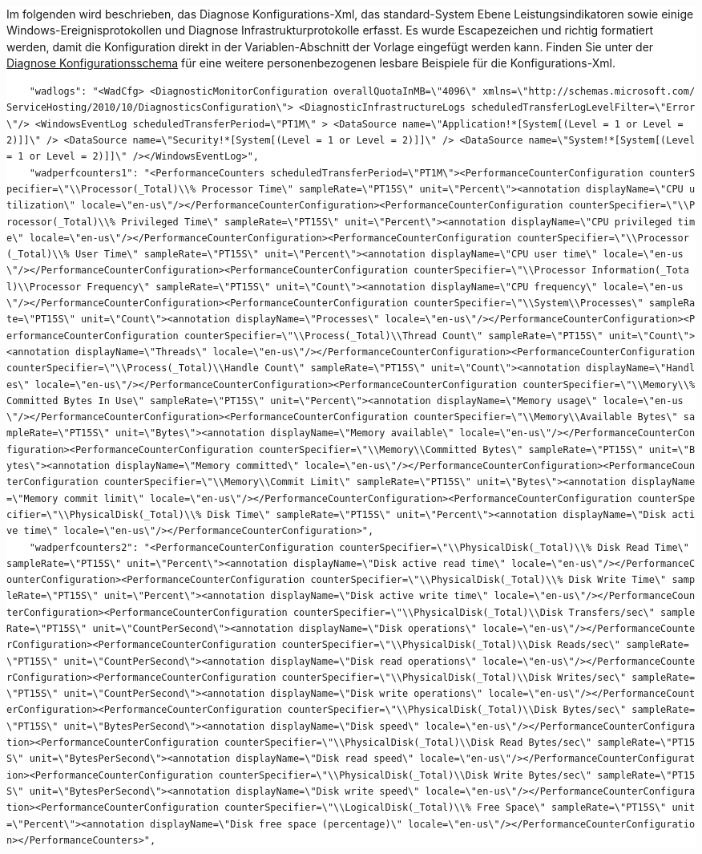 Im folgenden wird beschrieben, das Diagnose Konfigurations-Xml, das standard-System Ebene Leistungsindikatoren sowie einige Windows-Ereignisprotokollen und Diagnose Infrastrukturprotokolle erfasst. Es wurde Escapezeichen und richtig formatiert werden, damit die Konfiguration direkt in der Variablen-Abschnitt der Vorlage eingefügt werden kann. Finden Sie unter der [Diagnose Konfigurationsschema](https://msdn.microsoft.com/library/azure/dn782207.aspx) für eine weitere personenbezogenen lesbare Beispiele für die Konfigurations-Xml.
    
        "wadlogs": "<WadCfg> <DiagnosticMonitorConfiguration overallQuotaInMB=\"4096\" xmlns=\"http://schemas.microsoft.com/ServiceHosting/2010/10/DiagnosticsConfiguration\"> <DiagnosticInfrastructureLogs scheduledTransferLogLevelFilter=\"Error\"/> <WindowsEventLog scheduledTransferPeriod=\"PT1M\" > <DataSource name=\"Application!*[System[(Level = 1 or Level = 2)]]\" /> <DataSource name=\"Security!*[System[(Level = 1 or Level = 2)]]\" /> <DataSource name=\"System!*[System[(Level = 1 or Level = 2)]]\" /></WindowsEventLog>",
        "wadperfcounters1": "<PerformanceCounters scheduledTransferPeriod=\"PT1M\"><PerformanceCounterConfiguration counterSpecifier=\"\\Processor(_Total)\\% Processor Time\" sampleRate=\"PT15S\" unit=\"Percent\"><annotation displayName=\"CPU utilization\" locale=\"en-us\"/></PerformanceCounterConfiguration><PerformanceCounterConfiguration counterSpecifier=\"\\Processor(_Total)\\% Privileged Time\" sampleRate=\"PT15S\" unit=\"Percent\"><annotation displayName=\"CPU privileged time\" locale=\"en-us\"/></PerformanceCounterConfiguration><PerformanceCounterConfiguration counterSpecifier=\"\\Processor(_Total)\\% User Time\" sampleRate=\"PT15S\" unit=\"Percent\"><annotation displayName=\"CPU user time\" locale=\"en-us\"/></PerformanceCounterConfiguration><PerformanceCounterConfiguration counterSpecifier=\"\\Processor Information(_Total)\\Processor Frequency\" sampleRate=\"PT15S\" unit=\"Count\"><annotation displayName=\"CPU frequency\" locale=\"en-us\"/></PerformanceCounterConfiguration><PerformanceCounterConfiguration counterSpecifier=\"\\System\\Processes\" sampleRate=\"PT15S\" unit=\"Count\"><annotation displayName=\"Processes\" locale=\"en-us\"/></PerformanceCounterConfiguration><PerformanceCounterConfiguration counterSpecifier=\"\\Process(_Total)\\Thread Count\" sampleRate=\"PT15S\" unit=\"Count\"><annotation displayName=\"Threads\" locale=\"en-us\"/></PerformanceCounterConfiguration><PerformanceCounterConfiguration counterSpecifier=\"\\Process(_Total)\\Handle Count\" sampleRate=\"PT15S\" unit=\"Count\"><annotation displayName=\"Handles\" locale=\"en-us\"/></PerformanceCounterConfiguration><PerformanceCounterConfiguration counterSpecifier=\"\\Memory\\% Committed Bytes In Use\" sampleRate=\"PT15S\" unit=\"Percent\"><annotation displayName=\"Memory usage\" locale=\"en-us\"/></PerformanceCounterConfiguration><PerformanceCounterConfiguration counterSpecifier=\"\\Memory\\Available Bytes\" sampleRate=\"PT15S\" unit=\"Bytes\"><annotation displayName=\"Memory available\" locale=\"en-us\"/></PerformanceCounterConfiguration><PerformanceCounterConfiguration counterSpecifier=\"\\Memory\\Committed Bytes\" sampleRate=\"PT15S\" unit=\"Bytes\"><annotation displayName=\"Memory committed\" locale=\"en-us\"/></PerformanceCounterConfiguration><PerformanceCounterConfiguration counterSpecifier=\"\\Memory\\Commit Limit\" sampleRate=\"PT15S\" unit=\"Bytes\"><annotation displayName=\"Memory commit limit\" locale=\"en-us\"/></PerformanceCounterConfiguration><PerformanceCounterConfiguration counterSpecifier=\"\\PhysicalDisk(_Total)\\% Disk Time\" sampleRate=\"PT15S\" unit=\"Percent\"><annotation displayName=\"Disk active time\" locale=\"en-us\"/></PerformanceCounterConfiguration>",
        "wadperfcounters2": "<PerformanceCounterConfiguration counterSpecifier=\"\\PhysicalDisk(_Total)\\% Disk Read Time\" sampleRate=\"PT15S\" unit=\"Percent\"><annotation displayName=\"Disk active read time\" locale=\"en-us\"/></PerformanceCounterConfiguration><PerformanceCounterConfiguration counterSpecifier=\"\\PhysicalDisk(_Total)\\% Disk Write Time\" sampleRate=\"PT15S\" unit=\"Percent\"><annotation displayName=\"Disk active write time\" locale=\"en-us\"/></PerformanceCounterConfiguration><PerformanceCounterConfiguration counterSpecifier=\"\\PhysicalDisk(_Total)\\Disk Transfers/sec\" sampleRate=\"PT15S\" unit=\"CountPerSecond\"><annotation displayName=\"Disk operations\" locale=\"en-us\"/></PerformanceCounterConfiguration><PerformanceCounterConfiguration counterSpecifier=\"\\PhysicalDisk(_Total)\\Disk Reads/sec\" sampleRate=\"PT15S\" unit=\"CountPerSecond\"><annotation displayName=\"Disk read operations\" locale=\"en-us\"/></PerformanceCounterConfiguration><PerformanceCounterConfiguration counterSpecifier=\"\\PhysicalDisk(_Total)\\Disk Writes/sec\" sampleRate=\"PT15S\" unit=\"CountPerSecond\"><annotation displayName=\"Disk write operations\" locale=\"en-us\"/></PerformanceCounterConfiguration><PerformanceCounterConfiguration counterSpecifier=\"\\PhysicalDisk(_Total)\\Disk Bytes/sec\" sampleRate=\"PT15S\" unit=\"BytesPerSecond\"><annotation displayName=\"Disk speed\" locale=\"en-us\"/></PerformanceCounterConfiguration><PerformanceCounterConfiguration counterSpecifier=\"\\PhysicalDisk(_Total)\\Disk Read Bytes/sec\" sampleRate=\"PT15S\" unit=\"BytesPerSecond\"><annotation displayName=\"Disk read speed\" locale=\"en-us\"/></PerformanceCounterConfiguration><PerformanceCounterConfiguration counterSpecifier=\"\\PhysicalDisk(_Total)\\Disk Write Bytes/sec\" sampleRate=\"PT15S\" unit=\"BytesPerSecond\"><annotation displayName=\"Disk write speed\" locale=\"en-us\"/></PerformanceCounterConfiguration><PerformanceCounterConfiguration counterSpecifier=\"\\LogicalDisk(_Total)\\% Free Space\" sampleRate=\"PT15S\" unit=\"Percent\"><annotation displayName=\"Disk free space (percentage)\" locale=\"en-us\"/></PerformanceCounterConfiguration></PerformanceCounters>",